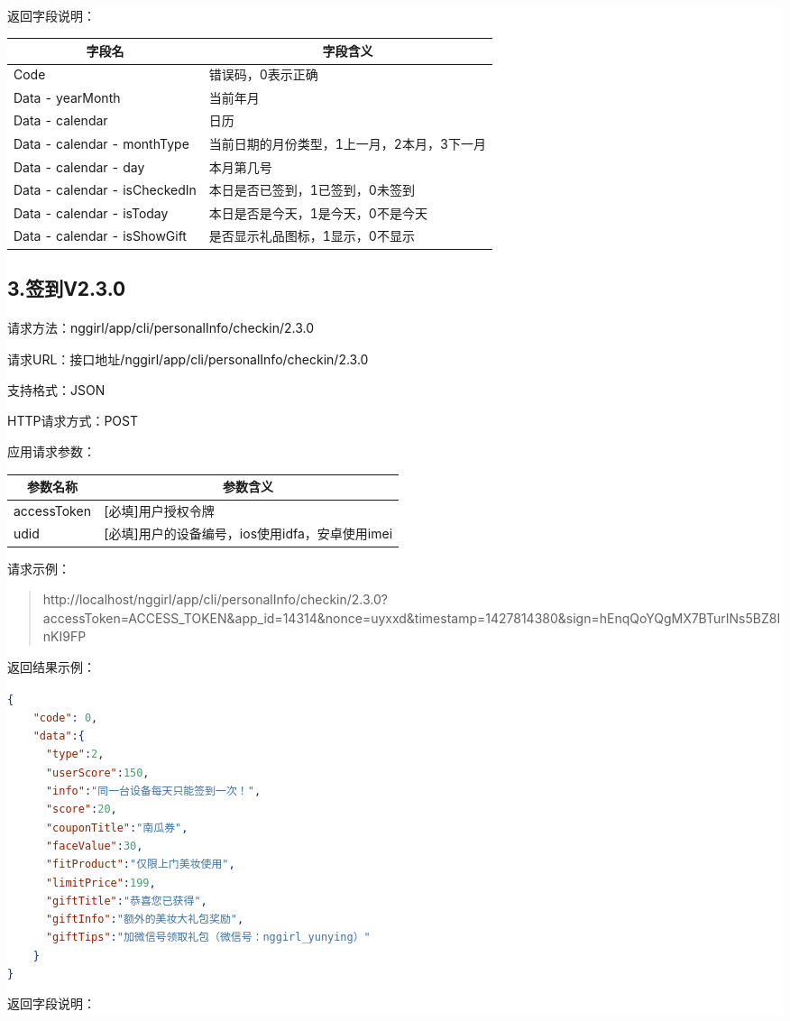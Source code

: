 返回字段说明：

|字段名|字段含义|
|---|---|
|Code	|错误码，0表示正确
|Data - yearMonth |当前年月
|Data - calendar |日历
|Data - calendar - monthType|当前日期的月份类型，1上一月，2本月，3下一月
|Data - calendar - day |本月第几号
|Data - calendar - isCheckedIn	|本日是否已签到，1已签到，0未签到
|Data - calendar - isToday	|本日是否是今天，1是今天，0不是今天
|Data - calendar - isShowGift	|是否显示礼品图标，1显示，0不显示

<h2 id="3">3.签到V2.3.0</h2>

请求方法：nggirl/app/cli/personalInfo/checkin/2.3.0

请求URL：接口地址/nggirl/app/cli/personalInfo/checkin/2.3.0

支持格式：JSON

HTTP请求方式：POST

应用请求参数：

|参数名称	|参数含义
|---|---
|accessToken	|[必填]用户授权令牌
|udid	|[必填]用户的设备编号，ios使用idfa，安卓使用imei

请求示例：
> http://localhost/nggirl/app/cli/personalInfo/checkin/2.3.0?accessToken=ACCESS_TOKEN&app_id=14314&nonce=uyxxd&timestamp=1427814380&sign=hEnqQoYQgMX7BTurINs5BZ8InKI9FP

返回结果示例：

```json
{
    "code": 0,
    "data":{
      "type":2,
      "userScore":150,
      "info":"同一台设备每天只能签到一次！",
      "score":20,
      "couponTitle":"南瓜券",
      "faceValue":30,
      "fitProduct":"仅限上门美妆使用",
      "limitPrice":199,
      "giftTitle":"恭喜您已获得",
      "giftInfo":"额外的美妆大礼包奖励",
      "giftTips":"加微信号领取礼包（微信号：nggirl_yunying）"
    }
}
```
返回字段说明：
